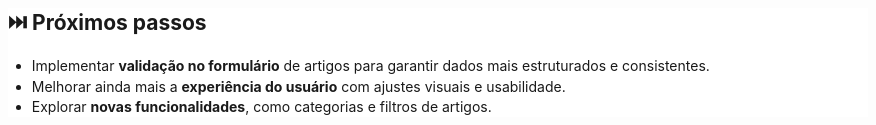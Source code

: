 
## ⏭️ Próximos passos
- Implementar **validação no formulário** de artigos para garantir dados mais estruturados e consistentes.
- Melhorar ainda mais a **experiência do usuário** com ajustes visuais e usabilidade.
- Explorar **novas funcionalidades**, como categorias e filtros de artigos.

